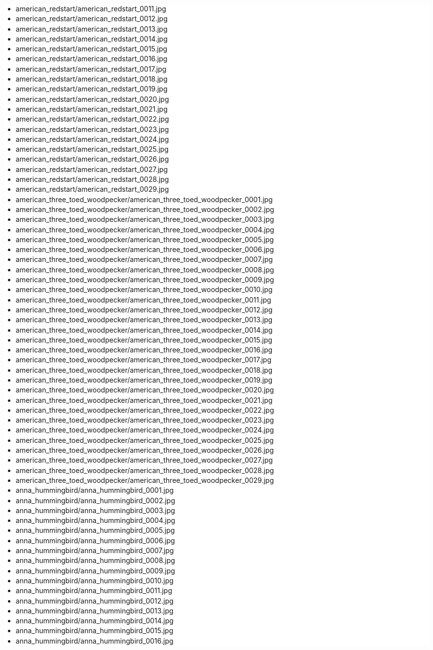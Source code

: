 - american_redstart/american_redstart_0011.jpg
- american_redstart/american_redstart_0012.jpg
- american_redstart/american_redstart_0013.jpg
- american_redstart/american_redstart_0014.jpg
- american_redstart/american_redstart_0015.jpg
- american_redstart/american_redstart_0016.jpg
- american_redstart/american_redstart_0017.jpg
- american_redstart/american_redstart_0018.jpg
- american_redstart/american_redstart_0019.jpg
- american_redstart/american_redstart_0020.jpg
- american_redstart/american_redstart_0021.jpg
- american_redstart/american_redstart_0022.jpg
- american_redstart/american_redstart_0023.jpg
- american_redstart/american_redstart_0024.jpg
- american_redstart/american_redstart_0025.jpg
- american_redstart/american_redstart_0026.jpg
- american_redstart/american_redstart_0027.jpg
- american_redstart/american_redstart_0028.jpg
- american_redstart/american_redstart_0029.jpg
- american_three_toed_woodpecker/american_three_toed_woodpecker_0001.jpg
- american_three_toed_woodpecker/american_three_toed_woodpecker_0002.jpg
- american_three_toed_woodpecker/american_three_toed_woodpecker_0003.jpg
- american_three_toed_woodpecker/american_three_toed_woodpecker_0004.jpg
- american_three_toed_woodpecker/american_three_toed_woodpecker_0005.jpg
- american_three_toed_woodpecker/american_three_toed_woodpecker_0006.jpg
- american_three_toed_woodpecker/american_three_toed_woodpecker_0007.jpg
- american_three_toed_woodpecker/american_three_toed_woodpecker_0008.jpg
- american_three_toed_woodpecker/american_three_toed_woodpecker_0009.jpg
- american_three_toed_woodpecker/american_three_toed_woodpecker_0010.jpg
- american_three_toed_woodpecker/american_three_toed_woodpecker_0011.jpg
- american_three_toed_woodpecker/american_three_toed_woodpecker_0012.jpg
- american_three_toed_woodpecker/american_three_toed_woodpecker_0013.jpg
- american_three_toed_woodpecker/american_three_toed_woodpecker_0014.jpg
- american_three_toed_woodpecker/american_three_toed_woodpecker_0015.jpg
- american_three_toed_woodpecker/american_three_toed_woodpecker_0016.jpg
- american_three_toed_woodpecker/american_three_toed_woodpecker_0017.jpg
- american_three_toed_woodpecker/american_three_toed_woodpecker_0018.jpg
- american_three_toed_woodpecker/american_three_toed_woodpecker_0019.jpg
- american_three_toed_woodpecker/american_three_toed_woodpecker_0020.jpg
- american_three_toed_woodpecker/american_three_toed_woodpecker_0021.jpg
- american_three_toed_woodpecker/american_three_toed_woodpecker_0022.jpg
- american_three_toed_woodpecker/american_three_toed_woodpecker_0023.jpg
- american_three_toed_woodpecker/american_three_toed_woodpecker_0024.jpg
- american_three_toed_woodpecker/american_three_toed_woodpecker_0025.jpg
- american_three_toed_woodpecker/american_three_toed_woodpecker_0026.jpg
- american_three_toed_woodpecker/american_three_toed_woodpecker_0027.jpg
- american_three_toed_woodpecker/american_three_toed_woodpecker_0028.jpg
- american_three_toed_woodpecker/american_three_toed_woodpecker_0029.jpg
- anna_hummingbird/anna_hummingbird_0001.jpg
- anna_hummingbird/anna_hummingbird_0002.jpg
- anna_hummingbird/anna_hummingbird_0003.jpg
- anna_hummingbird/anna_hummingbird_0004.jpg
- anna_hummingbird/anna_hummingbird_0005.jpg
- anna_hummingbird/anna_hummingbird_0006.jpg
- anna_hummingbird/anna_hummingbird_0007.jpg
- anna_hummingbird/anna_hummingbird_0008.jpg
- anna_hummingbird/anna_hummingbird_0009.jpg
- anna_hummingbird/anna_hummingbird_0010.jpg
- anna_hummingbird/anna_hummingbird_0011.jpg
- anna_hummingbird/anna_hummingbird_0012.jpg
- anna_hummingbird/anna_hummingbird_0013.jpg
- anna_hummingbird/anna_hummingbird_0014.jpg
- anna_hummingbird/anna_hummingbird_0015.jpg
- anna_hummingbird/anna_hummingbird_0016.jpg